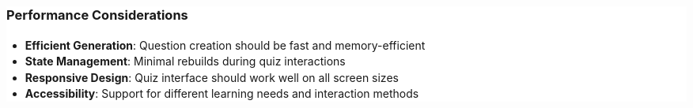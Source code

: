 ### Performance Considerations
- **Efficient Generation**: Question creation should be fast and memory-efficient
- **State Management**: Minimal rebuilds during quiz interactions
- **Responsive Design**: Quiz interface should work well on all screen sizes
- **Accessibility**: Support for different learning needs and interaction methods
